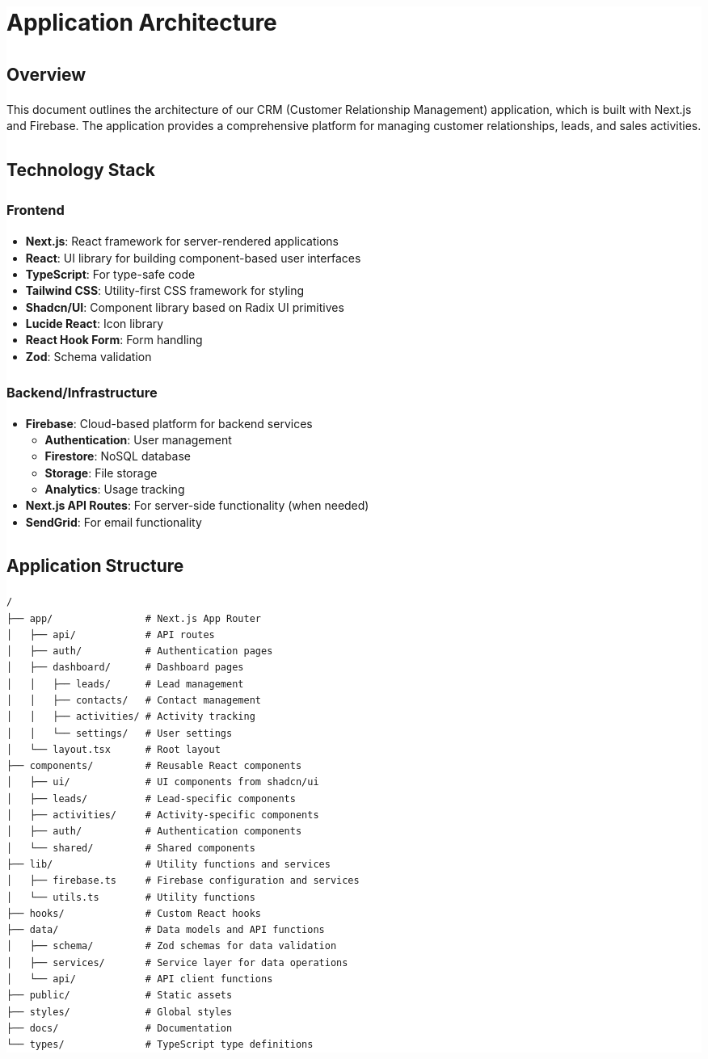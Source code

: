 # Application Architecture

## Overview

This document outlines the architecture of our CRM (Customer Relationship Management) application, which is built with Next.js and Firebase. The application provides a comprehensive platform for managing customer relationships, leads, and sales activities.

## Technology Stack

### Frontend
- **Next.js**: React framework for server-rendered applications
- **React**: UI library for building component-based user interfaces
- **TypeScript**: For type-safe code
- **Tailwind CSS**: Utility-first CSS framework for styling
- **Shadcn/UI**: Component library based on Radix UI primitives
- **Lucide React**: Icon library
- **React Hook Form**: Form handling
- **Zod**: Schema validation

### Backend/Infrastructure
- **Firebase**: Cloud-based platform for backend services
  - **Authentication**: User management
  - **Firestore**: NoSQL database
  - **Storage**: File storage
  - **Analytics**: Usage tracking
- **Next.js API Routes**: For server-side functionality (when needed)
- **SendGrid**: For email functionality

## Application Structure

```
/
├── app/                # Next.js App Router
│   ├── api/            # API routes
│   ├── auth/           # Authentication pages
│   ├── dashboard/      # Dashboard pages
│   │   ├── leads/      # Lead management
│   │   ├── contacts/   # Contact management
│   │   ├── activities/ # Activity tracking
│   │   └── settings/   # User settings
│   └── layout.tsx      # Root layout
├── components/         # Reusable React components
│   ├── ui/             # UI components from shadcn/ui
│   ├── leads/          # Lead-specific components
│   ├── activities/     # Activity-specific components
│   ├── auth/           # Authentication components
│   └── shared/         # Shared components
├── lib/                # Utility functions and services
│   ├── firebase.ts     # Firebase configuration and services
│   └── utils.ts        # Utility functions
├── hooks/              # Custom React hooks
├── data/               # Data models and API functions
│   ├── schema/         # Zod schemas for data validation
│   ├── services/       # Service layer for data operations
│   └── api/            # API client functions
├── public/             # Static assets
├── styles/             # Global styles
├── docs/               # Documentation
└── types/              # TypeScript type definitions
```